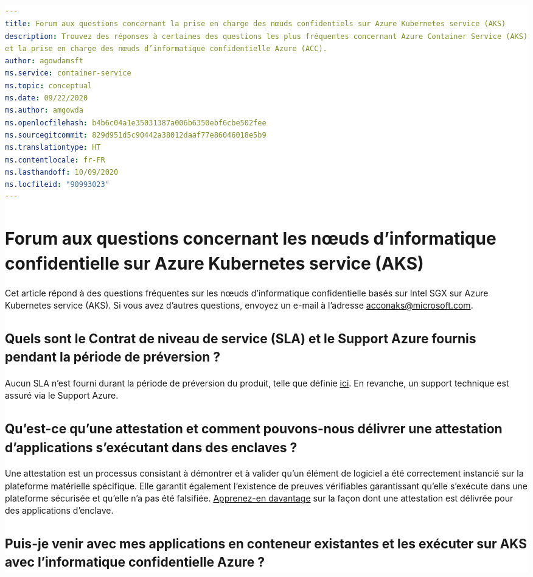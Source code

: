 ```yaml
---
title: Forum aux questions concernant la prise en charge des nœuds confidentiels sur Azure Kubernetes service (AKS)
description: Trouvez des réponses à certaines des questions les plus fréquentes concernant Azure Container Service (AKS) et la prise en charge des nœuds d’informatique confidentielle Azure (ACC).
author: agowdamsft
ms.service: container-service
ms.topic: conceptual
ms.date: 09/22/2020
ms.author: amgowda
ms.openlocfilehash: b4b6c04a1e35031387a006b6350ebf6cbe502fee
ms.sourcegitcommit: 829d951d5c90442a38012daaf77e86046018e5b9
ms.translationtype: HT
ms.contentlocale: fr-FR
ms.lasthandoff: 10/09/2020
ms.locfileid: "90993023"
---
```

# <a name="frequently-asked-questions-about-confidential-computing-nodes-on-azure-kubernetes-service-aks"></a>Forum aux questions concernant les nœuds d’informatique confidentielle sur Azure Kubernetes service (AKS)

Cet article répond à des questions fréquentes sur les nœuds d’informatique confidentielle basés sur Intel SGX sur Azure Kubernetes service (AKS). Si vous avez d’autres questions, envoyez un e-mail à l’adresse acconaks@microsoft.com.

## <a name="what-service-level-agreement-sla-and-azure-support-is-provided-during-the-preview"></a>Quels sont le Contrat de niveau de service (SLA) et le Support Azure fournis pendant la période de préversion ? 

Aucun SLA n’est fourni durant la période de préversion du produit, telle que définie [ici](https://azure.microsoft.com/support/legal/preview-supplemental-terms/). En revanche, un support technique est assuré via le Support Azure.

## <a name="what-is-attestation-and-how-can-we-do-attestation-of-apps-running-in-enclaves"></a>Qu’est-ce qu’une attestation et comment pouvons-nous délivrer une attestation d’applications s’exécutant dans des enclaves ? 

Une attestation est un processus consistant à démontrer et à valider qu’un élément de logiciel a été correctement instancié sur la plateforme matérielle spécifique. Elle garantit également l’existence de preuves vérifiables garantissant qu’elle s’exécute dans une plateforme sécurisée et qu’elle n’a pas été falsifiée. [Apprenez-en davantage](attestation.md) sur la façon dont une attestation est délivrée pour des applications d’enclave.

## <a name="can-i-bring-my-existing-containerized-applications-and-run-it-on-aks-with-azure-confidential-computing"></a>Puis-je venir avec mes applications en conteneur existantes et les exécuter sur AKS avec l’informatique confidentielle Azure ? 
